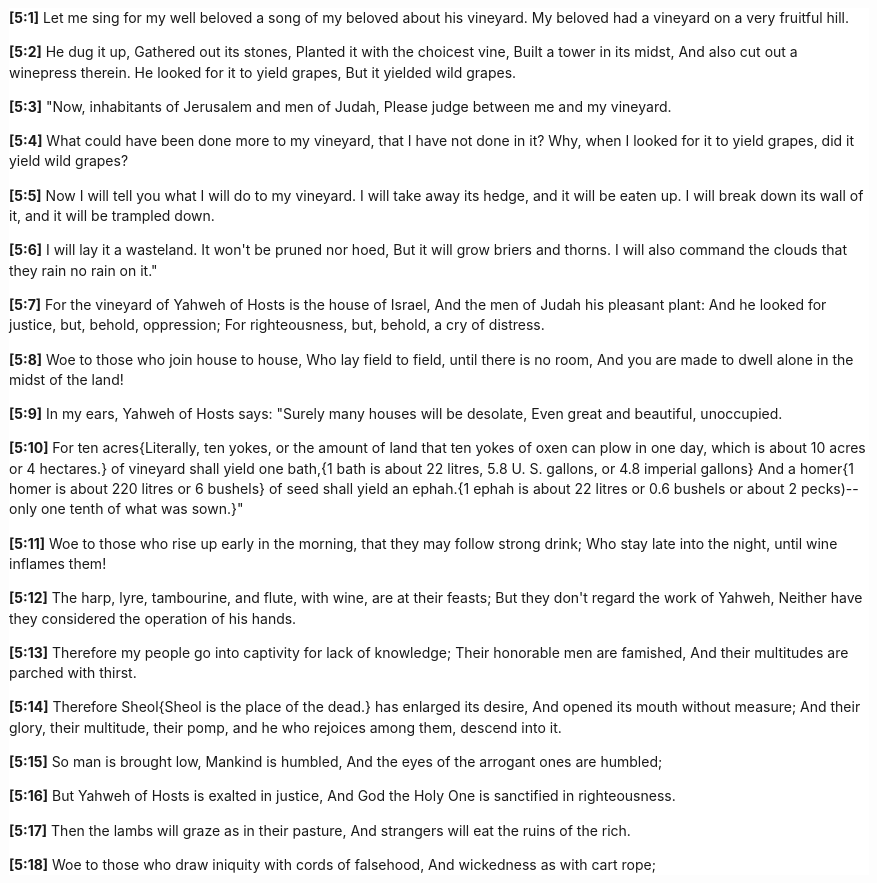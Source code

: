**[5:1]** Let me sing for my well beloved a song of my beloved about his vineyard. My beloved had a vineyard on a very fruitful hill.

**[5:2]** He dug it up, Gathered out its stones, Planted it with the choicest vine, Built a tower in its midst, And also cut out a winepress therein. He looked for it to yield grapes, But it yielded wild grapes.

**[5:3]** "Now, inhabitants of Jerusalem and men of Judah, Please judge between me and my vineyard.

**[5:4]** What could have been done more to my vineyard, that I have not done in it? Why, when I looked for it to yield grapes, did it yield wild grapes?

**[5:5]** Now I will tell you what I will do to my vineyard. I will take away its hedge, and it will be eaten up. I will break down its wall of it, and it will be trampled down.

**[5:6]** I will lay it a wasteland. It won't be pruned nor hoed, But it will grow briers and thorns. I will also command the clouds that they rain no rain on it."

**[5:7]** For the vineyard of Yahweh of Hosts is the house of Israel, And the men of Judah his pleasant plant: And he looked for justice, but, behold, oppression; For righteousness, but, behold, a cry of distress.

**[5:8]** Woe to those who join house to house, Who lay field to field, until there is no room, And you are made to dwell alone in the midst of the land!

**[5:9]** In my ears, Yahweh of Hosts says: "Surely many houses will be desolate, Even great and beautiful, unoccupied.

**[5:10]** For ten acres{Literally, ten yokes, or the amount of land that ten yokes of oxen can plow in one day, which is about 10 acres or 4 hectares.} of vineyard shall yield one bath,{1 bath is about 22 litres, 5.8 U. S. gallons, or 4.8 imperial gallons} And a homer{1 homer is about 220 litres or 6 bushels} of seed shall yield an ephah.{1 ephah is about 22 litres or 0.6 bushels or about 2 pecks)-- only one tenth of what was sown.}"

**[5:11]** Woe to those who rise up early in the morning, that they may follow strong drink; Who stay late into the night, until wine inflames them!

**[5:12]** The harp, lyre, tambourine, and flute, with wine, are at their feasts; But they don't regard the work of Yahweh, Neither have they considered the operation of his hands.

**[5:13]** Therefore my people go into captivity for lack of knowledge; Their honorable men are famished, And their multitudes are parched with thirst.

**[5:14]** Therefore Sheol{Sheol is the place of the dead.} has enlarged its desire, And opened its mouth without measure; And their glory, their multitude, their pomp, and he who rejoices among them, descend into it.

**[5:15]** So man is brought low, Mankind is humbled, And the eyes of the arrogant ones are humbled;

**[5:16]** But Yahweh of Hosts is exalted in justice, And God the Holy One is sanctified in righteousness.

**[5:17]** Then the lambs will graze as in their pasture, And strangers will eat the ruins of the rich.

**[5:18]** Woe to those who draw iniquity with cords of falsehood, And wickedness as with cart rope;
